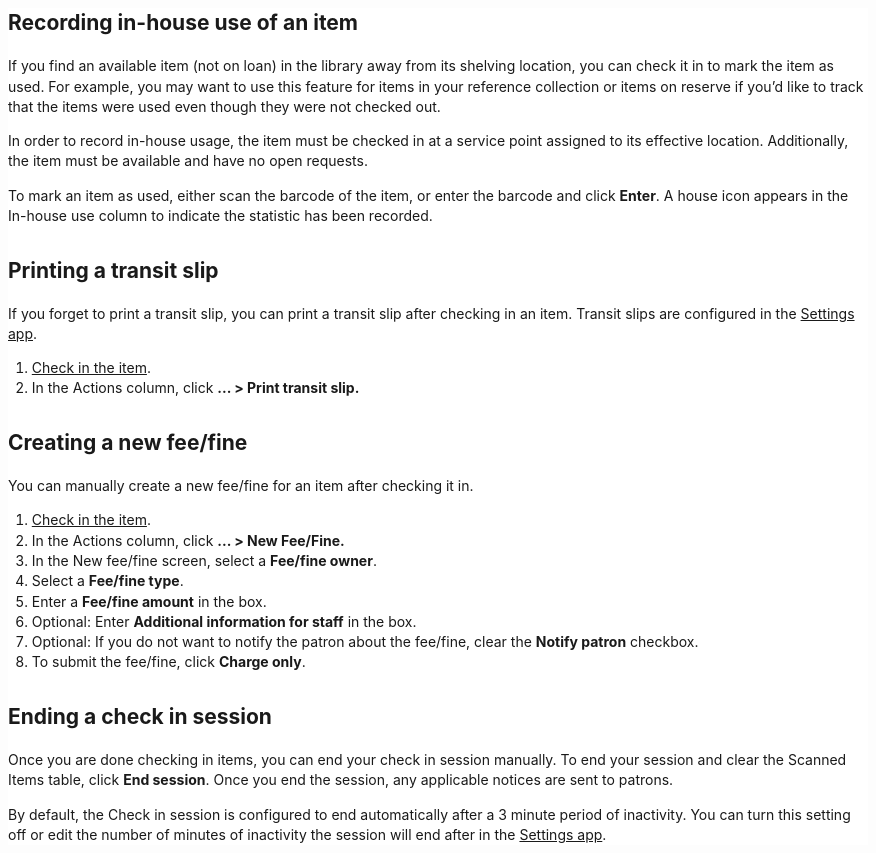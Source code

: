 
## Recording in-house use of an item

If you find an available item (not on loan) in the library away from its shelving location, you can check it in to mark the item as used. For example, you may want to use this feature for items in your reference collection or items on reserve if you’d like to track that the items were used even though they were not checked out.

In order to record in-house usage, the item must be checked in at a service point assigned to its effective location. Additionally, the item must be available and have no open requests.

To mark an item as used, either scan the barcode of the item, or enter the barcode and click **Enter**. A house icon appears in the In-house use column to indicate the statistic has been recorded.


## Printing a transit slip

If you forget to print a transit slip, you can print a transit slip after checking in an item. Transit slips are configured in the [Settings app](../../../settings/settings_circulation/settings_circulation/#settings--circulation--staff-slips).

1. [Check in the item](#checking-in-an-item).
2. In the Actions column, click **... > Print transit slip.**


## Creating a new fee/fine

You can manually create a new fee/fine for an item after checking it in.

1. [Check in the item](#checking-in-an-item).
2. In the Actions column, click **... > New Fee/Fine.**
3. In the New fee/fine screen, select a **Fee/fine owner**.
4. Select a **Fee/fine type**.
5. Enter a **Fee/fine amount** in the box.
6. Optional: Enter **Additional information for staff** in the box.
7. Optional: If you do not want to notify the patron about the fee/fine, clear the **Notify patron** checkbox.
8. To submit the fee/fine, click **Charge only**.


## Ending a check in session

Once you are done checking in items, you can end your check in session manually. To end your session and clear the Scanned Items table, click **End session**. Once you end the session, any applicable notices are sent to patrons.

By default, the Check in session is configured to end automatically after a 3 minute period of inactivity. You can turn this setting off or edit the number of minutes of inactivity the session will end after in the [Settings app](../../../settings/settings_circulation/settings_circulation/#automatically-end-check-in-and-check-out-session-after-period-of-inactivity).
